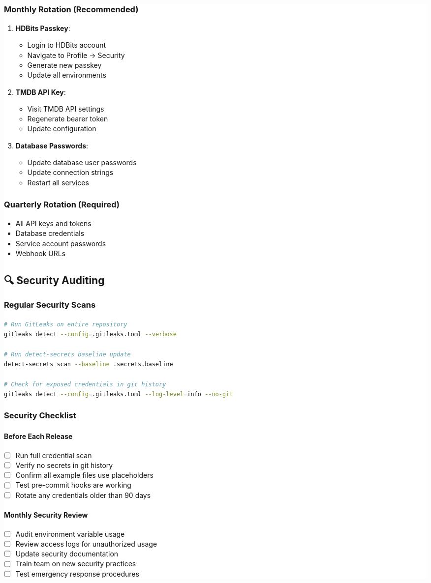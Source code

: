 ### Monthly Rotation (Recommended)
1. **HDBits Passkey**:
   - Login to HDBits account
   - Navigate to Profile → Security
   - Generate new passkey
   - Update all environments

2. **TMDB API Key**:
   - Visit TMDB API settings
   - Regenerate bearer token
   - Update configuration

3. **Database Passwords**:
   - Update database user passwords
   - Update connection strings
   - Restart all services

### Quarterly Rotation (Required)
- All API keys and tokens
- Database credentials
- Service account passwords
- Webhook URLs

## 🔍 Security Auditing

### Regular Security Scans
```bash
# Run GitLeaks on entire repository
gitleaks detect --config=.gitleaks.toml --verbose

# Run detect-secrets baseline update
detect-secrets scan --baseline .secrets.baseline

# Check for exposed credentials in git history
gitleaks detect --config=.gitleaks.toml --log-level=info --no-git
```

### Security Checklist

#### Before Each Release
- [ ] Run full credential scan
- [ ] Verify no secrets in git history
- [ ] Confirm all example files use placeholders
- [ ] Test pre-commit hooks are working
- [ ] Rotate any credentials older than 90 days

#### Monthly Security Review
- [ ] Audit environment variable usage
- [ ] Review access logs for unauthorized usage
- [ ] Update security documentation
- [ ] Train team on new security practices
- [ ] Test emergency response procedures
